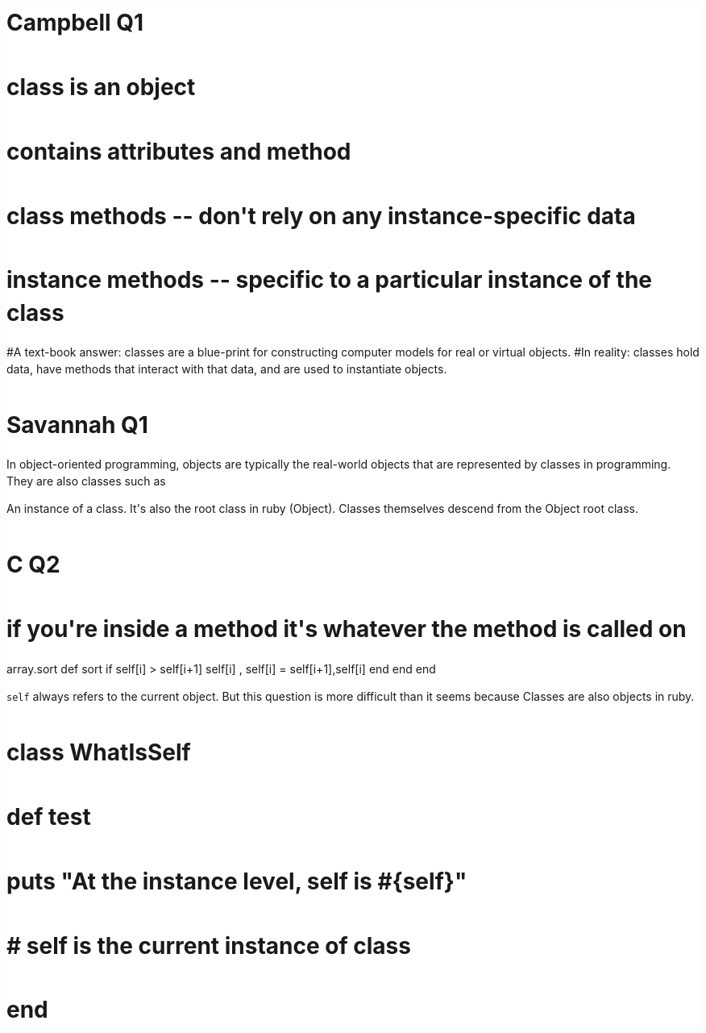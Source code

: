 # Campbell Q1
# class is an object 
# contains attributes and method
# class methods -- don't rely on any instance-specific data
# instance methods -- specific to a particular instance of the class

#A text-book answer: classes are a blue-print for constructing computer models for real or virtual objects.
#In reality: classes hold data, have methods that interact with that data, and are used to instantiate objects.

# Savannah Q1
In object-oriented programming, objects are typically the real-world objects that are represented by classes in programming. They are also classes such as

An instance of a class. It's also the root class in ruby (Object). Classes themselves descend from the Object root class.

# C Q2
# if you're inside a method it's whatever the method is called on
array.sort
    def sort
        if self[i] > self[i+1]
            self[i] , self[i] = self[i+1],self[i]
        end
    end
end

`self` always refers to the current object. But this question is more difficult than it seems because Classes are also objects in ruby.

# class WhatIsSelf
#   def test
#     puts "At the instance level, self is #{self}"
#     # self is the current instance of class
#   end
